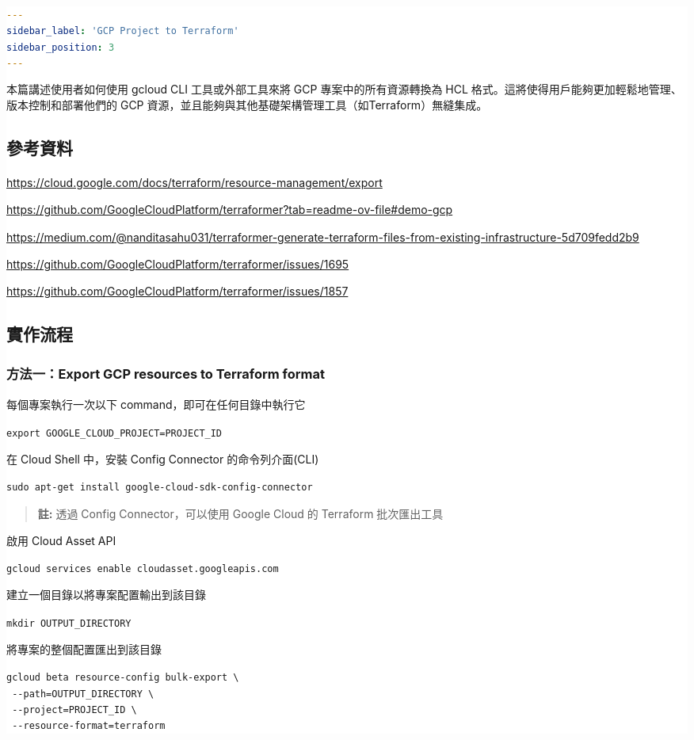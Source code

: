 ```yaml
---
sidebar_label: 'GCP Project to Terraform'
sidebar_position: 3
---
```


本篇講述使用者如何使用 gcloud CLI 工具或外部工具來將 GCP 專案中的所有資源轉換為 HCL 格式。這將使得用戶能夠更加輕鬆地管理、版本控制和部署他們的 GCP 資源，並且能夠與其他基礎架構管理工具（如Terraform）無縫集成。


## 參考資料
https://cloud.google.com/docs/terraform/resource-management/export

https://github.com/GoogleCloudPlatform/terraformer?tab=readme-ov-file#demo-gcp

https://medium.com/@nanditasahu031/terraformer-generate-terraform-files-from-existing-infrastructure-5d709fedd2b9

https://github.com/GoogleCloudPlatform/terraformer/issues/1695

https://github.com/GoogleCloudPlatform/terraformer/issues/1857


## **實作流程**
### **方法一：Export GCP resources to Terraform format**


每個專案執行一次以下 command，即可在任何目錄中執行它
```
export GOOGLE_CLOUD_PROJECT=PROJECT_ID
```

在 Cloud Shell 中，安裝 Config Connector 的命令列介面(CLI)
```
sudo apt-get install google-cloud-sdk-config-connector
```
> **註:** 透過 Config Connector，可以使用 Google Cloud 的 Terraform 批次匯出工具

啟用 Cloud Asset API
```
gcloud services enable cloudasset.googleapis.com
```

建立一個目錄以將專案配置輸出到該目錄
```
mkdir OUTPUT_DIRECTORY
```

將專案的整個配置匯出到該目錄
```bash=
gcloud beta resource-config bulk-export \
 --path=OUTPUT_DIRECTORY \
 --project=PROJECT_ID \
 --resource-format=terraform
```
